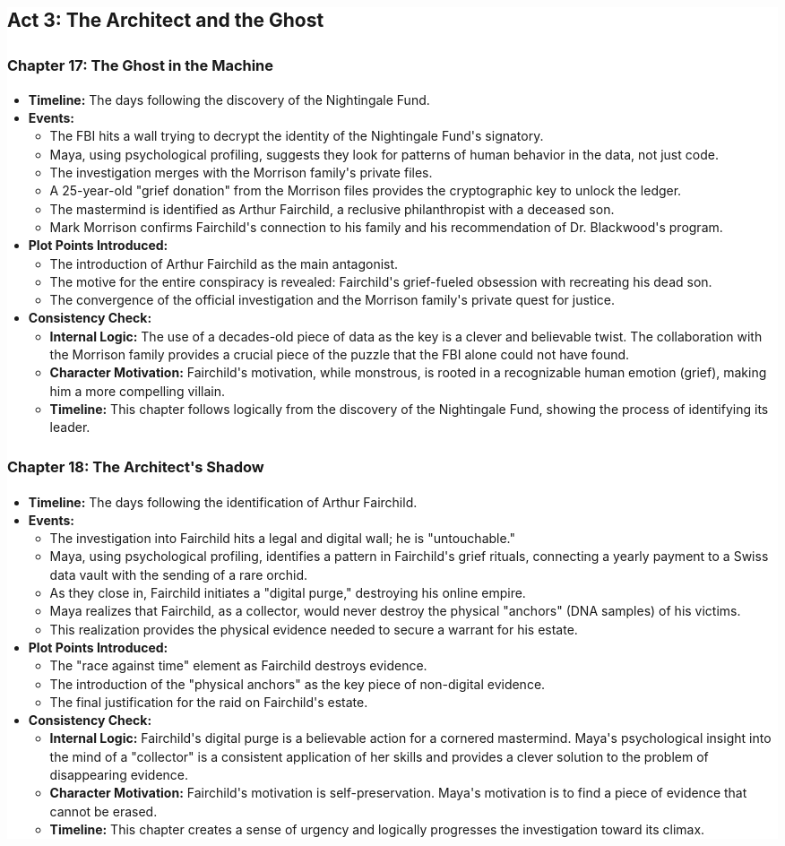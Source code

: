 ## Act 3: The Architect and the Ghost

### Chapter 17: The Ghost in the Machine

*   **Timeline:** The days following the discovery of the Nightingale Fund.
*   **Events:**
    *   The FBI hits a wall trying to decrypt the identity of the Nightingale Fund's signatory.
    *   Maya, using psychological profiling, suggests they look for patterns of human behavior in the data, not just code.
    *   The investigation merges with the Morrison family's private files.
    *   A 25-year-old "grief donation" from the Morrison files provides the cryptographic key to unlock the ledger.
    *   The mastermind is identified as Arthur Fairchild, a reclusive philanthropist with a deceased son.
    *   Mark Morrison confirms Fairchild's connection to his family and his recommendation of Dr. Blackwood's program.
*   **Plot Points Introduced:**
    *   The introduction of Arthur Fairchild as the main antagonist.
    *   The motive for the entire conspiracy is revealed: Fairchild's grief-fueled obsession with recreating his dead son.
    *   The convergence of the official investigation and the Morrison family's private quest for justice.
*   **Consistency Check:**
    *   **Internal Logic:** The use of a decades-old piece of data as the key is a clever and believable twist. The collaboration with the Morrison family provides a crucial piece of the puzzle that the FBI alone could not have found.
    *   **Character Motivation:** Fairchild's motivation, while monstrous, is rooted in a recognizable human emotion (grief), making him a more compelling villain.
    *   **Timeline:** This chapter follows logically from the discovery of the Nightingale Fund, showing the process of identifying its leader.

### Chapter 18: The Architect's Shadow

*   **Timeline:** The days following the identification of Arthur Fairchild.
*   **Events:**
    *   The investigation into Fairchild hits a legal and digital wall; he is "untouchable."
    *   Maya, using psychological profiling, identifies a pattern in Fairchild's grief rituals, connecting a yearly payment to a Swiss data vault with the sending of a rare orchid.
    *   As they close in, Fairchild initiates a "digital purge," destroying his online empire.
    *   Maya realizes that Fairchild, as a collector, would never destroy the physical "anchors" (DNA samples) of his victims.
    *   This realization provides the physical evidence needed to secure a warrant for his estate.
*   **Plot Points Introduced:**
    *   The "race against time" element as Fairchild destroys evidence.
    *   The introduction of the "physical anchors" as the key piece of non-digital evidence.
    *   The final justification for the raid on Fairchild's estate.
*   **Consistency Check:**
    *   **Internal Logic:** Fairchild's digital purge is a believable action for a cornered mastermind. Maya's psychological insight into the mind of a "collector" is a consistent application of her skills and provides a clever solution to the problem of disappearing evidence.
    *   **Character Motivation:** Fairchild's motivation is self-preservation. Maya's motivation is to find a piece of evidence that cannot be erased.
    *   **Timeline:** This chapter creates a sense of urgency and logically progresses the investigation toward its climax.
